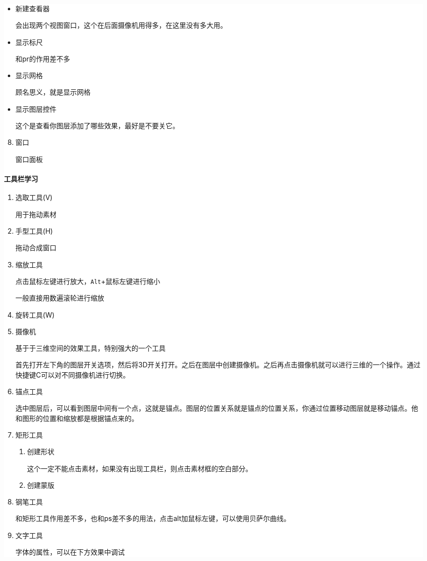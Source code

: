    - 新建查看器

     会出现两个视图窗口，这个在后面摄像机用得多，在这里没有多大用。

   - 显示标尺

     和pr的作用差不多

   - 显示网格

     顾名思义，就是显示网格

   - 显示图层控件

     这个是查看你图层添加了哪些效果，最好是不要关它。

8. 窗口

   窗口面板



#### 工具栏学习

1. 选取工具(V)

   用于拖动素材

2. 手型工具(H)

   拖动合成窗口

3. 缩放工具

   点击鼠标左键进行放大，`Alt`+鼠标左键进行缩小

   一般直接用数遍滚轮进行缩放

4. 旋转工具(W)

5. 摄像机

   基于于三维空间的效果工具，特别强大的一个工具

   首先打开左下角的图层开关选项，然后将3D开关打开。之后在图层中创建摄像机。之后再点击摄像机就可以进行三维的一个操作。通过快捷键C可以对不同摄像机进行切换。

6. 锚点工具

   选中图层后，可以看到图层中间有一个点，这就是锚点。图层的位置关系就是锚点的位置关系，你通过位置移动图层就是移动锚点。他和图形的位置和缩放都是根据锚点来的。

7. 矩形工具

   1. 创建形状

      这个一定不能点击素材，如果没有出现工具栏，则点击素材框的空白部分。

   2. 创建蒙版

8. 钢笔工具

   和矩形工具作用差不多，也和ps差不多的用法，点击alt加鼠标左键，可以使用贝萨尔曲线。

9. 文字工具

   字体的属性，可以在下方效果中调试
